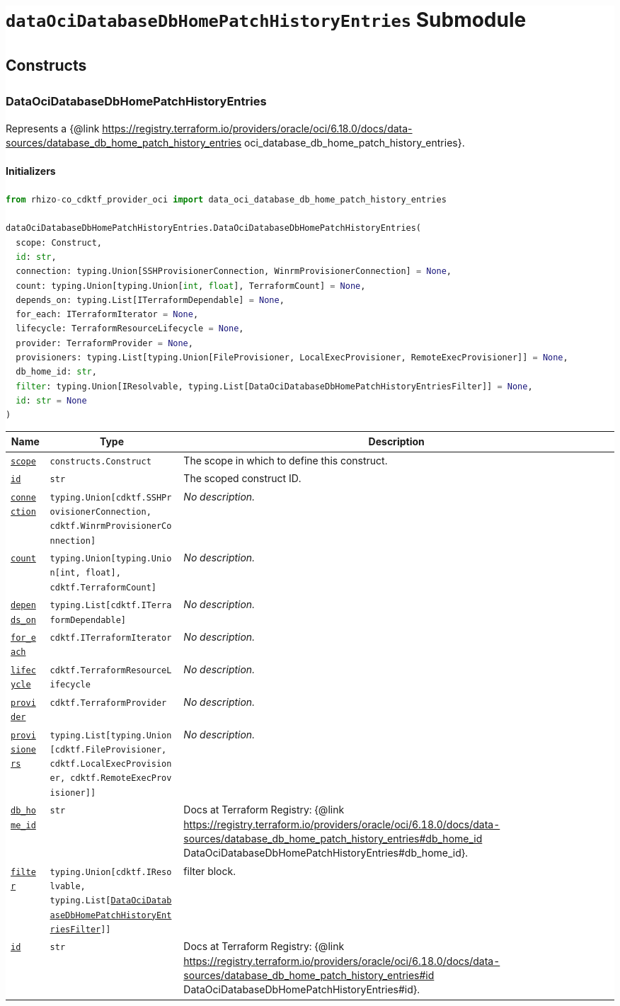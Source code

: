 # `dataOciDatabaseDbHomePatchHistoryEntries` Submodule <a name="`dataOciDatabaseDbHomePatchHistoryEntries` Submodule" id="rhizo-co-terraform-provider-oci.dataOciDatabaseDbHomePatchHistoryEntries"></a>

## Constructs <a name="Constructs" id="Constructs"></a>

### DataOciDatabaseDbHomePatchHistoryEntries <a name="DataOciDatabaseDbHomePatchHistoryEntries" id="rhizo-co-terraform-provider-oci.dataOciDatabaseDbHomePatchHistoryEntries.DataOciDatabaseDbHomePatchHistoryEntries"></a>

Represents a {@link https://registry.terraform.io/providers/oracle/oci/6.18.0/docs/data-sources/database_db_home_patch_history_entries oci_database_db_home_patch_history_entries}.

#### Initializers <a name="Initializers" id="rhizo-co-terraform-provider-oci.dataOciDatabaseDbHomePatchHistoryEntries.DataOciDatabaseDbHomePatchHistoryEntries.Initializer"></a>

```python
from rhizo-co_cdktf_provider_oci import data_oci_database_db_home_patch_history_entries

dataOciDatabaseDbHomePatchHistoryEntries.DataOciDatabaseDbHomePatchHistoryEntries(
  scope: Construct,
  id: str,
  connection: typing.Union[SSHProvisionerConnection, WinrmProvisionerConnection] = None,
  count: typing.Union[typing.Union[int, float], TerraformCount] = None,
  depends_on: typing.List[ITerraformDependable] = None,
  for_each: ITerraformIterator = None,
  lifecycle: TerraformResourceLifecycle = None,
  provider: TerraformProvider = None,
  provisioners: typing.List[typing.Union[FileProvisioner, LocalExecProvisioner, RemoteExecProvisioner]] = None,
  db_home_id: str,
  filter: typing.Union[IResolvable, typing.List[DataOciDatabaseDbHomePatchHistoryEntriesFilter]] = None,
  id: str = None
)
```

| **Name** | **Type** | **Description** |
| --- | --- | --- |
| <code><a href="#rhizo-co-terraform-provider-oci.dataOciDatabaseDbHomePatchHistoryEntries.DataOciDatabaseDbHomePatchHistoryEntries.Initializer.parameter.scope">scope</a></code> | <code>constructs.Construct</code> | The scope in which to define this construct. |
| <code><a href="#rhizo-co-terraform-provider-oci.dataOciDatabaseDbHomePatchHistoryEntries.DataOciDatabaseDbHomePatchHistoryEntries.Initializer.parameter.id">id</a></code> | <code>str</code> | The scoped construct ID. |
| <code><a href="#rhizo-co-terraform-provider-oci.dataOciDatabaseDbHomePatchHistoryEntries.DataOciDatabaseDbHomePatchHistoryEntries.Initializer.parameter.connection">connection</a></code> | <code>typing.Union[cdktf.SSHProvisionerConnection, cdktf.WinrmProvisionerConnection]</code> | *No description.* |
| <code><a href="#rhizo-co-terraform-provider-oci.dataOciDatabaseDbHomePatchHistoryEntries.DataOciDatabaseDbHomePatchHistoryEntries.Initializer.parameter.count">count</a></code> | <code>typing.Union[typing.Union[int, float], cdktf.TerraformCount]</code> | *No description.* |
| <code><a href="#rhizo-co-terraform-provider-oci.dataOciDatabaseDbHomePatchHistoryEntries.DataOciDatabaseDbHomePatchHistoryEntries.Initializer.parameter.dependsOn">depends_on</a></code> | <code>typing.List[cdktf.ITerraformDependable]</code> | *No description.* |
| <code><a href="#rhizo-co-terraform-provider-oci.dataOciDatabaseDbHomePatchHistoryEntries.DataOciDatabaseDbHomePatchHistoryEntries.Initializer.parameter.forEach">for_each</a></code> | <code>cdktf.ITerraformIterator</code> | *No description.* |
| <code><a href="#rhizo-co-terraform-provider-oci.dataOciDatabaseDbHomePatchHistoryEntries.DataOciDatabaseDbHomePatchHistoryEntries.Initializer.parameter.lifecycle">lifecycle</a></code> | <code>cdktf.TerraformResourceLifecycle</code> | *No description.* |
| <code><a href="#rhizo-co-terraform-provider-oci.dataOciDatabaseDbHomePatchHistoryEntries.DataOciDatabaseDbHomePatchHistoryEntries.Initializer.parameter.provider">provider</a></code> | <code>cdktf.TerraformProvider</code> | *No description.* |
| <code><a href="#rhizo-co-terraform-provider-oci.dataOciDatabaseDbHomePatchHistoryEntries.DataOciDatabaseDbHomePatchHistoryEntries.Initializer.parameter.provisioners">provisioners</a></code> | <code>typing.List[typing.Union[cdktf.FileProvisioner, cdktf.LocalExecProvisioner, cdktf.RemoteExecProvisioner]]</code> | *No description.* |
| <code><a href="#rhizo-co-terraform-provider-oci.dataOciDatabaseDbHomePatchHistoryEntries.DataOciDatabaseDbHomePatchHistoryEntries.Initializer.parameter.dbHomeId">db_home_id</a></code> | <code>str</code> | Docs at Terraform Registry: {@link https://registry.terraform.io/providers/oracle/oci/6.18.0/docs/data-sources/database_db_home_patch_history_entries#db_home_id DataOciDatabaseDbHomePatchHistoryEntries#db_home_id}. |
| <code><a href="#rhizo-co-terraform-provider-oci.dataOciDatabaseDbHomePatchHistoryEntries.DataOciDatabaseDbHomePatchHistoryEntries.Initializer.parameter.filter">filter</a></code> | <code>typing.Union[cdktf.IResolvable, typing.List[<a href="#rhizo-co-terraform-provider-oci.dataOciDatabaseDbHomePatchHistoryEntries.DataOciDatabaseDbHomePatchHistoryEntriesFilter">DataOciDatabaseDbHomePatchHistoryEntriesFilter</a>]]</code> | filter block. |
| <code><a href="#rhizo-co-terraform-provider-oci.dataOciDatabaseDbHomePatchHistoryEntries.DataOciDatabaseDbHomePatchHistoryEntries.Initializer.parameter.id">id</a></code> | <code>str</code> | Docs at Terraform Registry: {@link https://registry.terraform.io/providers/oracle/oci/6.18.0/docs/data-sources/database_db_home_patch_history_entries#id DataOciDatabaseDbHomePatchHistoryEntries#id}. |
